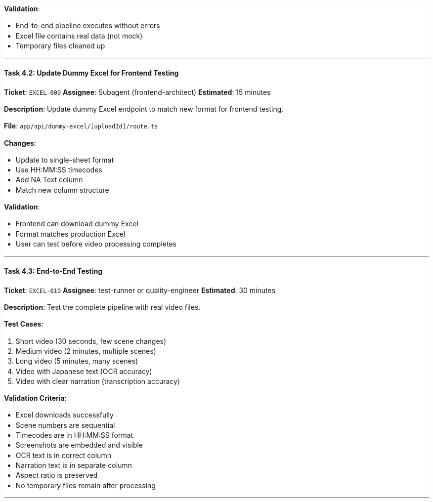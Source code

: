 **Validation**:
- End-to-end pipeline executes without errors
- Excel file contains real data (not mock)
- Temporary files cleaned up

---

#### Task 4.2: Update Dummy Excel for Frontend Testing
**Ticket**: `EXCEL-009`
**Assignee**: Subagent (frontend-architect)
**Estimated**: 15 minutes

**Description**:
Update dummy Excel endpoint to match new format for frontend testing.

**File**: `app/api/dummy-excel/[uploadId]/route.ts`

**Changes**:
- Update to single-sheet format
- Use HH:MM:SS timecodes
- Add NA Text column
- Match new column structure

**Validation**:
- Frontend can download dummy Excel
- Format matches production Excel
- User can test before video processing completes

---

#### Task 4.3: End-to-End Testing
**Ticket**: `EXCEL-010`
**Assignee**: test-runner or quality-engineer
**Estimated**: 30 minutes

**Description**:
Test the complete pipeline with real video files.

**Test Cases**:
1. Short video (30 seconds, few scene changes)
2. Medium video (2 minutes, multiple scenes)
3. Long video (5 minutes, many scenes)
4. Video with Japanese text (OCR accuracy)
5. Video with clear narration (transcription accuracy)

**Validation Criteria**:
- Excel downloads successfully
- Scene numbers are sequential
- Timecodes are in HH:MM:SS format
- Screenshots are embedded and visible
- OCR text is in correct column
- Narration text is in separate column
- Aspect ratio is preserved
- No temporary files remain after processing

---
